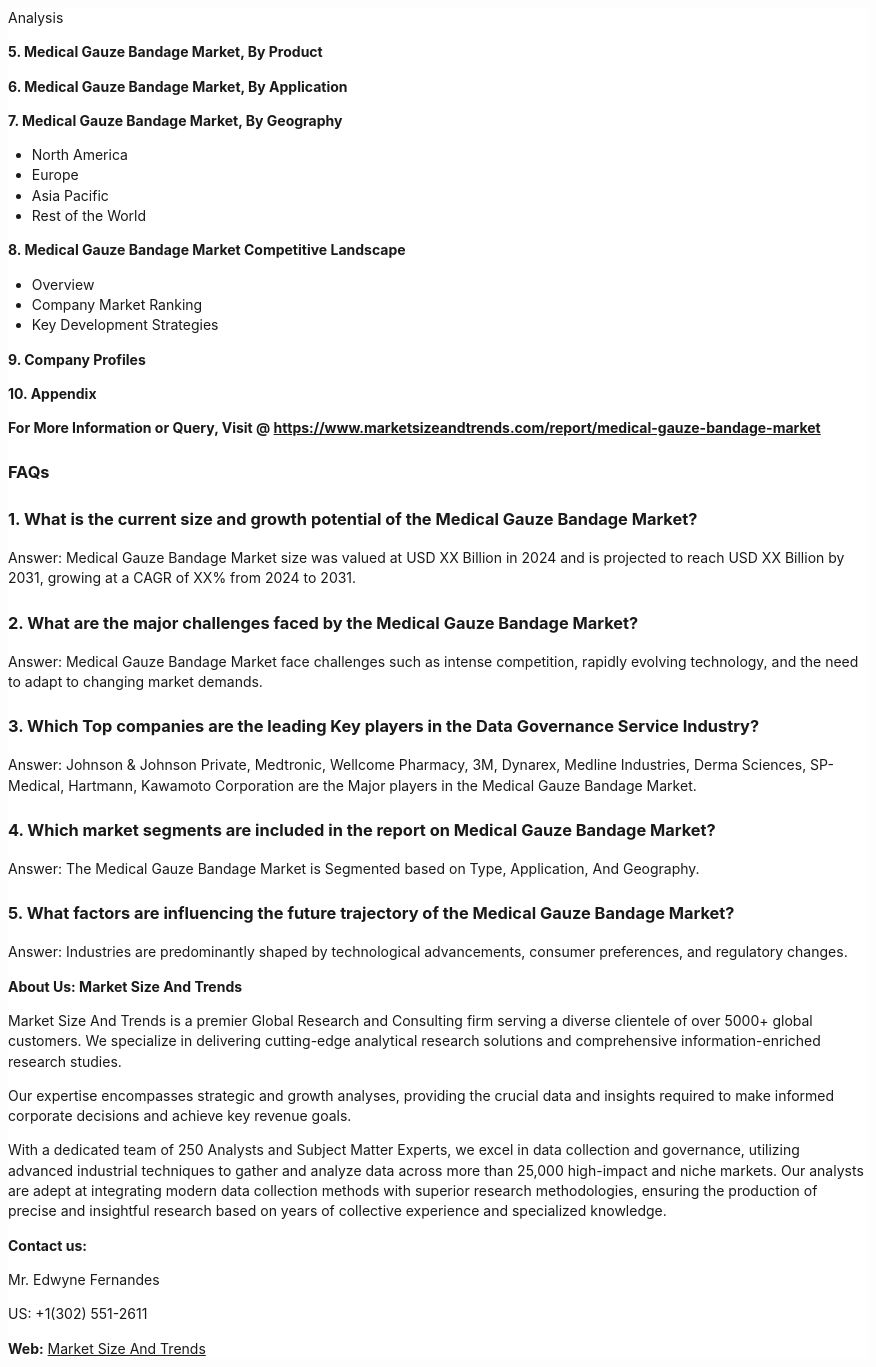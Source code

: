 Analysis</span></li></ul></div><div class="" data-test-id=""><p><strong><span class="">5. Medical Gauze Bandage Market, By Product</span></strong></p></div><div class="" data-test-id=""><p><strong><span class="">6. Medical Gauze Bandage Market, By Application</span></strong></p></div><div class="" data-test-id=""><p><strong><span class="">7. Medical Gauze Bandage Market, By Geography</span></strong></p></div><div class="" data-test-id=""><ul><li><span class="">North America</span></li><li><span class="">Europe</span></li><li><span class="">Asia Pacific</span></li><li><span class="">Rest of the World</span></li></ul></div><div class="" data-test-id=""><p><strong><span class="">8. Medical Gauze Bandage Market Competitive Landscape</span></strong></p></div><div class="" data-test-id=""><ul><li><span class="">Overview</span></li><li><span class="">Company Market Ranking</span></li><li><span class="">Key Development Strategies</span></li></ul></div><div class="" data-test-id=""><p><strong><span class="">9. Company Profiles</span></strong></p></div><div class="" data-test-id=""><p><strong><span class="">10. Appendix</span></strong></p></div><div class="" data-test-id=""><p><strong><span class="">For More Information or Query, Visit @ <a href="https://www.marketsizeandtrends.com/report/medical-gauze-bandage-market" target="_blank">https://www.marketsizeandtrends.com/report/medical-gauze-bandage-market</a></span></strong></p></div><div class="" data-test-id=""><div class="article-main__content" data-test-id="publishing-text-block"><h3><strong><span class="">FAQs</span></strong></h3></div><div class="article-main__content" data-test-id="publishing-text-block"><h3><span class="">1. What is the current size and growth potential of the Medical Gauze Bandage Market?</span></h3></div><div class="article-main__content" data-test-id="publishing-text-block"><p><span class="font-[700]">Answer</span><span class="">: Medical Gauze Bandage Market size was valued at USD XX Billion in 2024 and is projected to reach USD XX Billion by 2031, growing at a CAGR of XX% from 2024 to 2031.</span></p></div><div class="article-main__content" data-test-id="publishing-text-block"><h3><span class="">2. What are the major challenges faced by the Medical Gauze Bandage Market?</span></h3></div><div class="article-main__content" data-test-id="publishing-text-block"><p><span class="font-[700]">Answer</span><span class="">: Medical Gauze Bandage Market face challenges such as intense competition, rapidly evolving technology, and the need to adapt to changing market demands.</span></p></div><div class="article-main__content" data-test-id="publishing-text-block"><h3><span class="">3. Which Top companies are the leading Key players in the Data Governance Service Industry?</span></h3></div><div class="article-main__content" data-test-id="publishing-text-block"><p><span class="font-[700]">Answer</span><span class="">: Johnson & Johnson Private, Medtronic, Wellcome Pharmacy, 3M, Dynarex, Medline Industries, Derma Sciences, SP-Medical, Hartmann, Kawamoto Corporation are the Major players in the Medical Gauze Bandage Market.</span></p></div><div class="article-main__content" data-test-id="publishing-text-block"><h3><span class="">4. Which market segments are included in the report on Medical Gauze Bandage Market?</span></h3></div><div class="article-main__content" data-test-id="publishing-text-block"><p><span class="font-[700]">Answer</span><span class="">: The Medical Gauze Bandage Market is Segmented based on Type, Application, And Geography.</span></p></div><div class="article-main__content" data-test-id="publishing-text-block"><h3><span class="">5. What factors are influencing the future trajectory of the Medical Gauze Bandage Market?</span></h3></div><div class="article-main__content" data-test-id="publishing-text-block"><p><span class="font-[700]">Answer:</span><span class="">&nbsp;Industries are predominantly shaped by technological advancements, consumer preferences, and regulatory changes.</span></p></div><p><strong><span class="">About Us: Market Size And Trends</span></strong></p></div><div class="" data-test-id=""><p><span class="">Market Size And Trends is a premier Global Research and Consulting firm serving a diverse clientele of over 5000+ global customers. We specialize in delivering cutting-edge analytical research solutions and comprehensive information-enriched research studies.</span></p></div><div class="" data-test-id=""><p><span class="">Our expertise encompasses strategic and growth analyses, providing the crucial data and insights required to make informed corporate decisions and achieve key revenue goals.</span></p></div><div class="" data-test-id=""><p><span class="">With a dedicated team of 250 Analysts and Subject Matter Experts, we excel in data collection and governance, utilizing advanced industrial techniques to gather and analyze data across more than 25,000 high-impact and niche markets. Our analysts are adept at integrating modern data collection methods with superior research methodologies, ensuring the production of precise and insightful research based on years of collective experience and specialized knowledge.</span></p></div><div class="" data-test-id=""><p><strong><span class="">Contact us:</span></strong></p></div><div class="" data-test-id=""><p><span class="">Mr. Edwyne Fernandes</span></p></div><div class="" data-test-id=""><p><span class="">US: +1(302) 551-2611<br /></span></p><p><span class=""><strong>Web:</strong> <a href="https://www.marketsizeandtrends.com/" target="_blank">Market Size And Trends</a></span></p></div>

